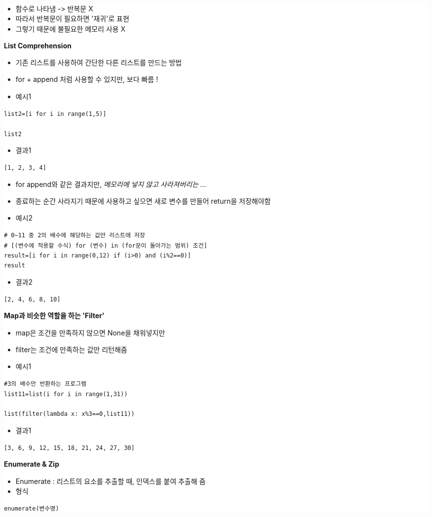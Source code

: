 - 함수로 나타냄 -> 반복문 X
- 따라서 반복문이 필요하면 '재귀'로 표현
- 그렇기 때문에 불필요한 메모리 사용 X

**List Comprehension**
- 기존 리스트를 사용하여 간단한 다른 리스트를 만드는 방법
- for + append 처럼 사용할 수 있지만, 보다 빠름 !


- 예시1
```
list2=[i for i in range(1,5)]

list2

```

- 결과1
```
[1, 2, 3, 4]
```
- for append와 같은 결과지만, *메모리에 넣지 않고 사라져버리는 ...*
- 종료하는 순간 사라지기 때문에 사용하고 싶으면 새로 변수를 만들어 return을 저장해야함

- 예시2
```
# 0~11 중 2의 배수에 해당하는 값만 리스트에 저장
# [(변수에 적용할 수식) for (변수) in (for문이 돌아가는 범위) 조건]
result=[i for i in range(0,12) if (i>0) and (i%2==0)]
result
```

- 결과2
```
[2, 4, 6, 8, 10]
```

**Map과 비슷한 역할을 하는 'Filter'**
- map은 조건을 만족하지 않으면 None을 채워넣지만
- filter는 조건에 만족하는 값만 리턴해줌

- 예시1
```
#3의 배수만 반환하는 프로그램
list11=list(i for i in range(1,31))

list(filter(lambda x: x%3==0,list11)) 

```

- 결과1
```
[3, 6, 9, 12, 15, 18, 21, 24, 27, 30]
```

**Enumerate & Zip**
- Enumerate : 리스트의 요소를 추출할 때, 인덱스를 붙여 추출해 줌
- 형식
```
enumerate(변수명)
```
